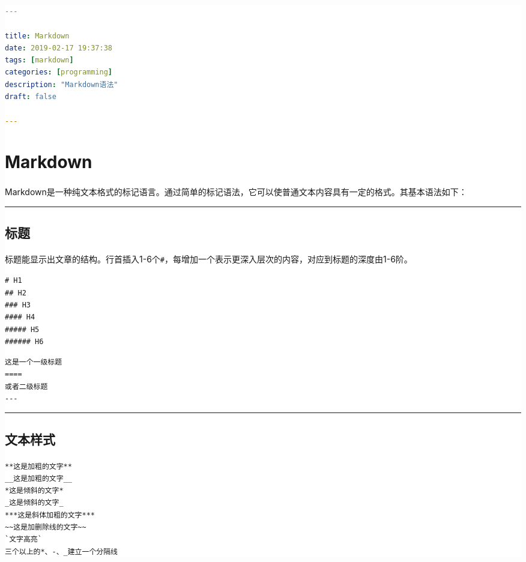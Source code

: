 ```yaml
---

title: Markdown
date: 2019-02-17 19:37:38
tags: [markdown]
categories: [programming]
description: "Markdown语法"
draft: false

---
```


# Markdown

<html>
<iframe frameborder="no" border="0" marginwidth="0" marginheight="0" width=298 height=52 src="//music.163.com/outchain/player?type=2&id=5242686&auto=0&height=32"></iframe>
</html>



Markdown是一种纯文本格式的标记语言。通过简单的标记语法，它可以使普通文本内容具有一定的格式。其基本语法如下：

---

## 标题

标题能显示出文章的结构。行首插入1-6个`#`，每增加一个表示更深入层次的内容，对应到标题的深度由1-6阶。

```
# H1
## H2
### H3
#### H4
##### H5
###### H6
```
```
这是一个一级标题
====
或者二级标题
---
```

---

## 文本样式

```
**这是加粗的文字**  
__这是加粗的文字__  
*这是倾斜的文字*  
_这是倾斜的文字_  
***这是斜体加粗的文字***  
~~这是加删除线的文字~~  
`文字高亮`  
三个以上的*、-、_建立一个分隔线
```


[id]: http://example.com/  "Optional Title Here"
[id]: http://example.com/  "Optional Title Here"
[id]: http://example.com/  "Optional Title Here"
[id]: http://example.com/  'Optional Title Here'
[id]: http://example.com/  (Optional Title Here)
[id]: <http://example.com/>  "Optional Title Here"
[Google]: http://google.com/
[Google]: http://google.com/
[id]: url/to/image  "Optional title attribute"